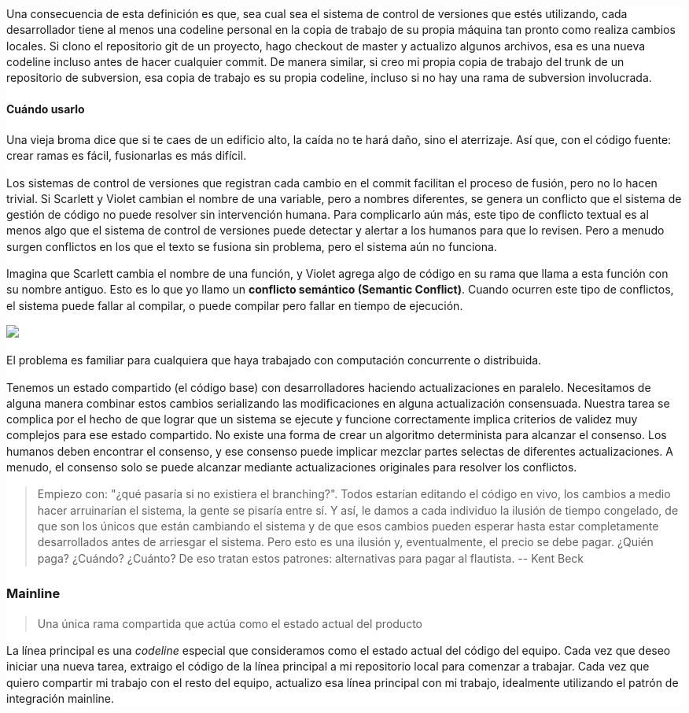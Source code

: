 Una consecuencia de esta definición es que, sea cual sea el sistema de control de versiones que estés utilizando, cada desarrollador tiene al menos una codeline personal en la copia de trabajo de su propia máquina tan pronto como realiza cambios locales.  Si clono el repositorio git de un proyecto, hago checkout de master y actualizo algunos archivos, esa es una nueva codeline  incluso antes de hacer cualquier commit. De manera similar, si creo mi propia copia de trabajo del trunk de un repositorio de subversion, esa copia de trabajo es su propia codeline, incluso si no hay una rama de subversion involucrada.

#### Cuándo usarlo

Una vieja broma dice que si te caes de un edificio alto, la caída no te hará daño, sino el aterrizaje.  Así que, con el código fuente: crear ramas es fácil, fusionarlas es más difícil.

Los sistemas de control de versiones que registran cada cambio en el commit facilitan el proceso de fusión, pero no lo hacen trivial.  Si Scarlett y Violet cambian el nombre de una variable, pero a nombres diferentes, se genera un conflicto que el sistema de gestión de código no puede resolver sin intervención humana. Para complicarlo aún más, este tipo de conflicto textual es al menos algo que el sistema  de control de versiones puede detectar y alertar a los humanos para que lo revisen. Pero a menudo surgen conflictos en los que el texto se fusiona sin problema, pero el sistema aún no funciona. 

Imagina que Scarlett cambia el nombre de una función, y Violet agrega algo de código en su rama que llama a esta función con su nombre antiguo.  Esto es lo que yo llamo un **conflicto semántico (Semantic Conflict)**.  Cuando ocurren este tipo de conflictos, el sistema puede fallar al compilar, o puede compilar pero fallar en tiempo de ejecución.

<img src="https://martinfowler.com/articles/branching-patterns/leroy-branch.jpg">

El problema es familiar para cualquiera que haya trabajado con computación concurrente o distribuida. 

Tenemos un estado compartido (el código base) con desarrolladores haciendo actualizaciones en paralelo.  Necesitamos de alguna manera combinar estos cambios serializando las modificaciones en alguna actualización consensuada.  Nuestra tarea se complica por el hecho de que lograr que un sistema se ejecute y funcione correctamente implica criterios de validez muy complejos para ese estado compartido. No existe una forma de crear un algoritmo determinista para alcanzar el consenso. Los humanos deben encontrar el consenso, y ese consenso puede implicar mezclar partes selectas de diferentes actualizaciones.  A menudo, el consenso solo se puede alcanzar mediante actualizaciones originales para resolver los conflictos.

>Empiezo con: "¿qué pasaría si no existiera el branching?". Todos estarían editando el código en vivo, los cambios a medio hacer arruinarían el sistema, la gente se pisaría entre sí. Y así, le damos a cada individuo la ilusión de tiempo congelado, de que son los únicos que están cambiando el sistema y de que esos cambios pueden esperar hasta estar completamente desarrollados antes de arriesgar el sistema. Pero esto es una ilusión y, eventualmente, el precio se debe pagar. ¿Quién paga? ¿Cuándo? ¿Cuánto? De eso tratan estos patrones: alternativas para pagar al flautista.
>   -- Kent Beck




### Mainline

> Una única rama compartida que actúa como el estado actual del producto

La línea principal es una *codeline* especial que consideramos como el estado actual del código del equipo.  Cada vez que deseo iniciar una nueva tarea, extraigo el código de la línea principal a mi repositorio local para comenzar a trabajar.  Cada vez que quiero compartir mi trabajo con el resto del equipo, actualizo esa línea principal con mi trabajo, idealmente utilizando el  patrón de integración mainline.
